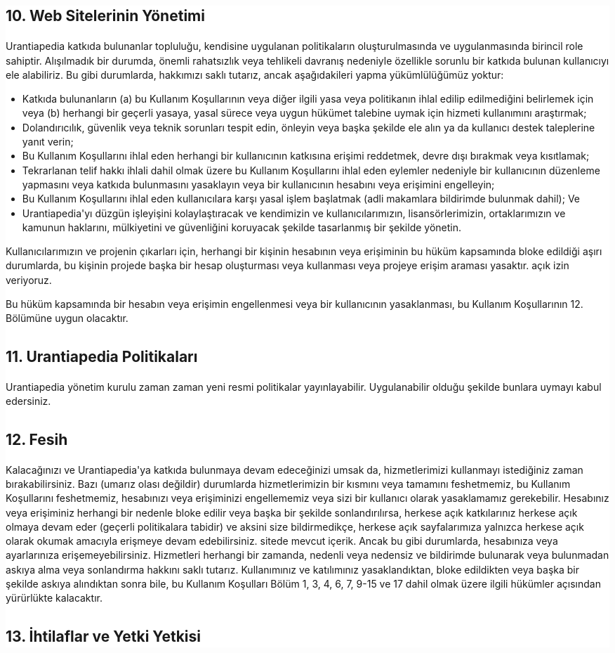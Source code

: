 ## 10. Web Sitelerinin Yönetimi

Urantiapedia katkıda bulunanlar topluluğu, kendisine uygulanan politikaların oluşturulmasında ve uygulanmasında birincil role sahiptir. Alışılmadık bir durumda, önemli rahatsızlık veya tehlikeli davranış nedeniyle özellikle sorunlu bir katkıda bulunan kullanıcıyı ele alabiliriz. Bu gibi durumlarda, hakkımızı saklı tutarız, ancak aşağıdakileri yapma yükümlülüğümüz yoktur:
- Katkıda bulunanların (a) bu Kullanım Koşullarının veya diğer ilgili yasa veya politikanın ihlal edilip edilmediğini belirlemek için veya (b) herhangi bir geçerli yasaya, yasal sürece veya uygun hükümet talebine uymak için hizmeti kullanımını araştırmak;
- Dolandırıcılık, güvenlik veya teknik sorunları tespit edin, önleyin veya başka şekilde ele alın ya da kullanıcı destek taleplerine yanıt verin;
- Bu Kullanım Koşullarını ihlal eden herhangi bir kullanıcının katkısına erişimi reddetmek, devre dışı bırakmak veya kısıtlamak;
- Tekrarlanan telif hakkı ihlali dahil olmak üzere bu Kullanım Koşullarını ihlal eden eylemler nedeniyle bir kullanıcının düzenleme yapmasını veya katkıda bulunmasını yasaklayın veya bir kullanıcının hesabını veya erişimini engelleyin;
- Bu Kullanım Koşullarını ihlal eden kullanıcılara karşı yasal işlem başlatmak (adli makamlara bildirimde bulunmak dahil); Ve
- Urantiapedia'yı düzgün işleyişini kolaylaştıracak ve kendimizin ve kullanıcılarımızın, lisansörlerimizin, ortaklarımızın ve kamunun haklarını, mülkiyetini ve güvenliğini koruyacak şekilde tasarlanmış bir şekilde yönetin.

Kullanıcılarımızın ve projenin çıkarları için, herhangi bir kişinin hesabının veya erişiminin bu hüküm kapsamında bloke edildiği aşırı durumlarda, bu kişinin projede başka bir hesap oluşturması veya kullanması veya projeye erişim araması yasaktır. açık izin veriyoruz.

Bu hüküm kapsamında bir hesabın veya erişimin engellenmesi veya bir kullanıcının yasaklanması, bu Kullanım Koşullarının 12. Bölümüne uygun olacaktır.

## 11. Urantiapedia Politikaları

Urantiapedia yönetim kurulu zaman zaman yeni resmi politikalar yayınlayabilir. Uygulanabilir olduğu şekilde bunlara uymayı kabul edersiniz.

## 12. Fesih

Kalacağınızı ve Urantiapedia'ya katkıda bulunmaya devam edeceğinizi umsak da, hizmetlerimizi kullanmayı istediğiniz zaman bırakabilirsiniz. Bazı (umarız olası değildir) durumlarda hizmetlerimizin bir kısmını veya tamamını feshetmemiz, bu Kullanım Koşullarını feshetmemiz, hesabınızı veya erişiminizi engellememiz veya sizi bir kullanıcı olarak yasaklamamız gerekebilir. Hesabınız veya erişiminiz herhangi bir nedenle bloke edilir veya başka bir şekilde sonlandırılırsa, herkese açık katkılarınız herkese açık olmaya devam eder (geçerli politikalara tabidir) ve aksini size bildirmedikçe, herkese açık sayfalarımıza yalnızca herkese açık olarak okumak amacıyla erişmeye devam edebilirsiniz. sitede mevcut içerik. Ancak bu gibi durumlarda, hesabınıza veya ayarlarınıza erişemeyebilirsiniz. Hizmetleri herhangi bir zamanda, nedenli veya nedensiz ve bildirimde bulunarak veya bulunmadan askıya alma veya sonlandırma hakkını saklı tutarız. Kullanımınız ve katılımınız yasaklandıktan, bloke edildikten veya başka bir şekilde askıya alındıktan sonra bile, bu Kullanım Koşulları Bölüm 1, 3, 4, 6, 7, 9-15 ve 17 dahil olmak üzere ilgili hükümler açısından yürürlükte kalacaktır.

## 13. İhtilaflar ve Yetki Yetkisi 
